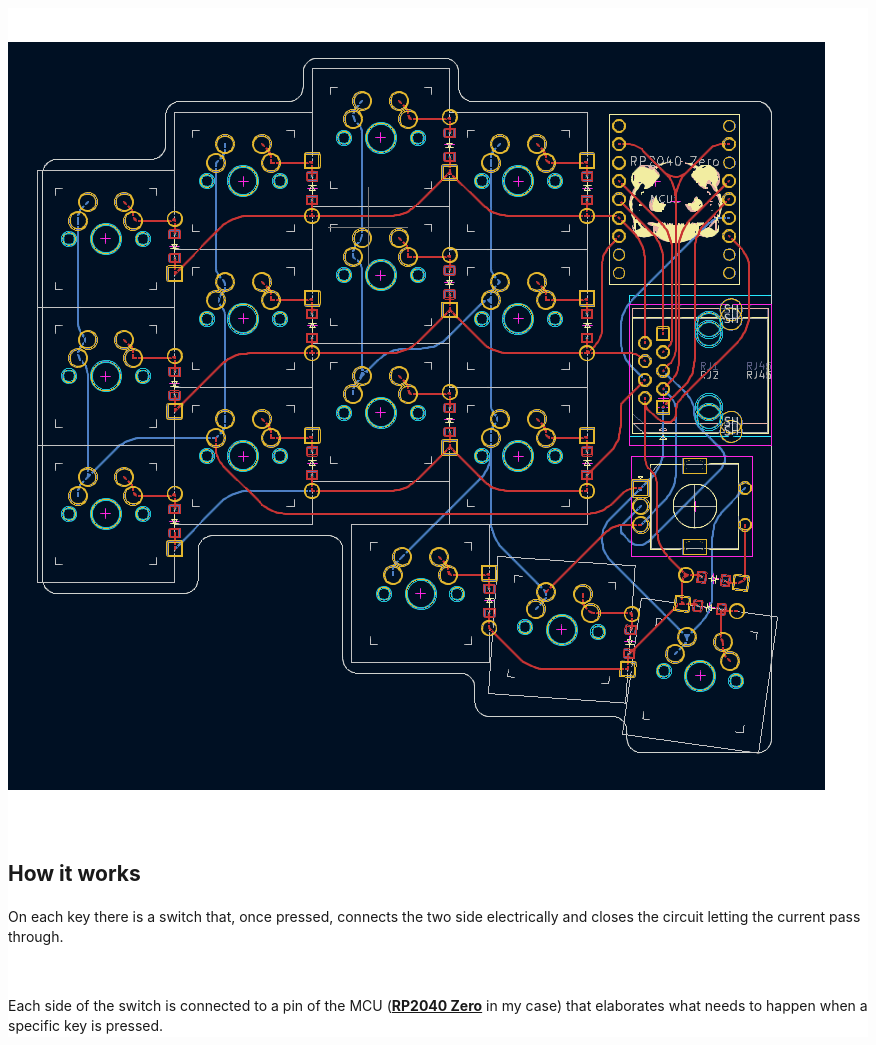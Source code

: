<br>

**![Circuit](./assets/keyboard/kicad.png)**

<br>


## How it works

On each key there is a switch that, once pressed, connects the two side electrically and closes the circuit letting the current pass through.

<br>

Each side of the switch is connected to a pin of the MCU ([**RP2040 Zero**](https://www.waveshare.com/wiki/RP2040-Zero) in my case) that elaborates what needs to happen when a specific key is pressed.
